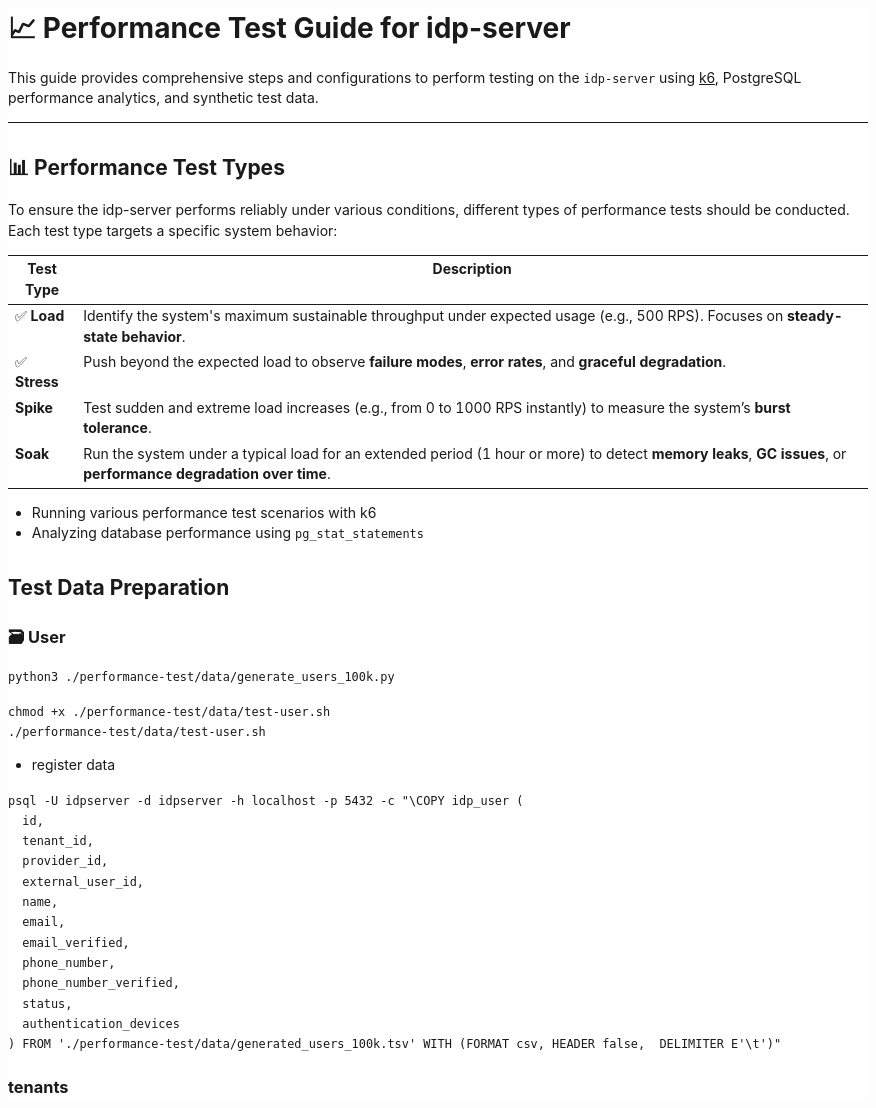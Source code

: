 # 📈 Performance Test Guide for idp-server

This guide provides comprehensive steps and configurations to perform testing on the `idp-server`
using [k6](https://k6.io/), PostgreSQL performance analytics, and synthetic test data.

---

## 📊 Performance Test Types

To ensure the idp-server performs reliably under various conditions, different types of performance tests should be
conducted. Each test type targets a specific system behavior:

| Test Type    | Description                                                                                                                                                      |
|--------------|------------------------------------------------------------------------------------------------------------------------------------------------------------------|
| ✅ **Load**   | Identify the system's maximum sustainable throughput under expected usage (e.g., 500 RPS). Focuses on **steady-state behavior**.                                 |
| ✅ **Stress** | Push beyond the expected load to observe **failure modes**, **error rates**, and **graceful degradation**.                                                       |
| **Spike**    | Test sudden and extreme load increases (e.g., from 0 to 1000 RPS instantly) to measure the system’s **burst tolerance**.                                         |
| **Soak**     | Run the system under a typical load for an extended period (1 hour or more) to detect **memory leaks**, **GC issues**, or **performance degradation over time**. |

* Running various performance test scenarios with k6
* Analyzing database performance using `pg_stat_statements`

## Test Data Preparation

### 🗃️ User

```shell
python3 ./performance-test/data/generate_users_100k.py
```

```shell
chmod +x ./performance-test/data/test-user.sh
./performance-test/data/test-user.sh
```

* register data

```shell
psql -U idpserver -d idpserver -h localhost -p 5432 -c "\COPY idp_user (
  id,
  tenant_id,
  provider_id,
  external_user_id,
  name,
  email,
  email_verified,
  phone_number,
  phone_number_verified,
  status,
  authentication_devices
) FROM './performance-test/data/generated_users_100k.tsv' WITH (FORMAT csv, HEADER false,  DELIMITER E'\t')"
```
### tenants
